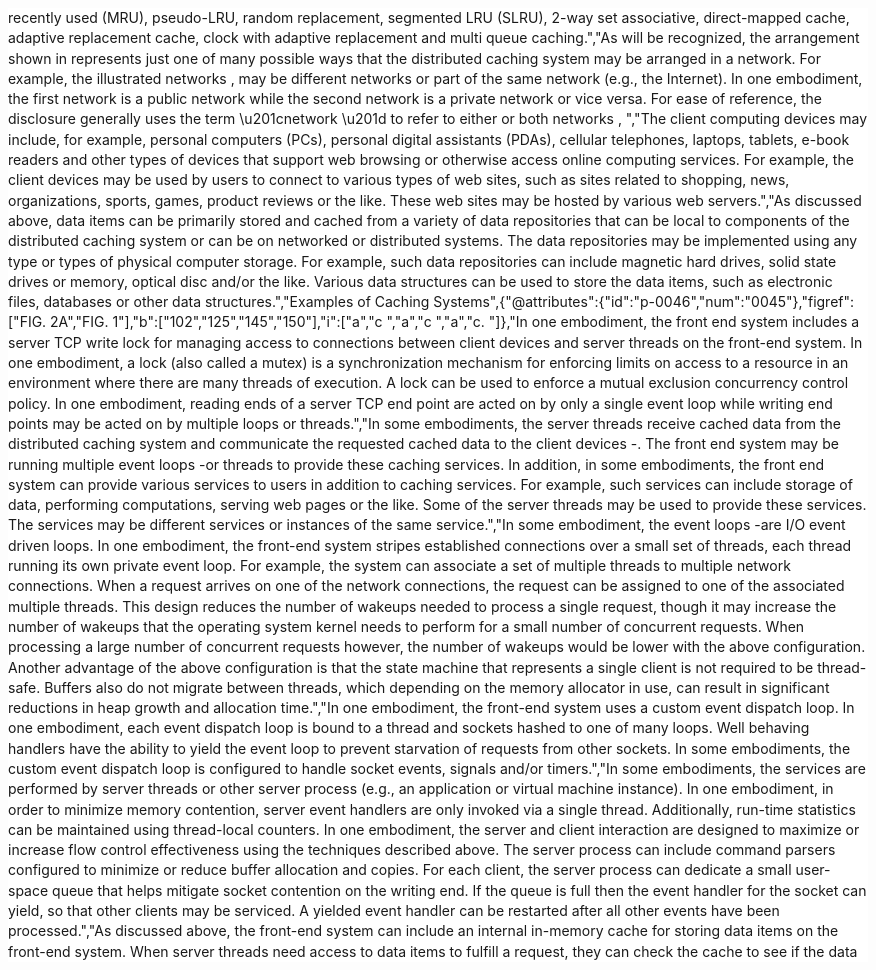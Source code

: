 recently used (MRU), pseudo-LRU, random replacement, segmented LRU (SLRU), 2-way set associative, direct-mapped cache, adaptive replacement cache, clock with adaptive replacement and multi queue caching.","As will be recognized, the arrangement shown in  represents just one of many possible ways that the distributed caching system  may be arranged in a network. For example, the illustrated networks , may be different networks or part of the same network (e.g., the Internet). In one embodiment, the first network is a public network while the second network is a private network or vice versa. For ease of reference, the disclosure generally uses the term \u201cnetwork \u201d to refer to either or both networks , ","The client computing devices  may include, for example, personal computers (PCs), personal digital assistants (PDAs), cellular telephones, laptops, tablets, e-book readers and other types of devices that support web browsing or otherwise access online computing services. For example, the client devices may be used by users to connect to various types of web sites, such as sites related to shopping, news, organizations, sports, games, product reviews or the like. These web sites may be hosted by various web servers.","As discussed above, data items can be primarily stored and cached from a variety of data repositories that can be local to components of the distributed caching system  or can be on networked or distributed systems. The data repositories may be implemented using any type or types of physical computer storage. For example, such data repositories can include magnetic hard drives, solid state drives or memory, optical disc and\/or the like. Various data structures can be used to store the data items, such as electronic files, databases or other data structures.","Examples of Caching Systems",{"@attributes":{"id":"p-0046","num":"0045"},"figref":["FIG. 2A","FIG. 1"],"b":["102","125","145","150"],"i":["a","c ","a","c ","a","c. "]},"In one embodiment, the front end system  includes a server TCP write lock  for managing access to connections between client devices and server threads  on the front-end system. In one embodiment, a lock (also called a mutex) is a synchronization mechanism for enforcing limits on access to a resource in an environment where there are many threads of execution. A lock can be used to enforce a mutual exclusion concurrency control policy. In one embodiment, reading ends of a server TCP end point are acted on by only a single event loop while writing end points may be acted on by multiple loops or threads.","In some embodiments, the server threads  receive cached data from the distributed caching system  and communicate the requested cached data to the client devices -. The front end system  may be running multiple event loops -or threads to provide these caching services. In addition, in some embodiments, the front end system  can provide various services to users in addition to caching services. For example, such services can include storage of data, performing computations, serving web pages or the like. Some of the server threads  may be used to provide these services. The services may be different services or instances of the same service.","In some embodiment, the event loops -are I\/O event driven loops. In one embodiment, the front-end system  stripes established connections over a small set of threads, each thread running its own private event loop. For example, the system  can associate a set of multiple threads to multiple network connections. When a request arrives on one of the network connections, the request can be assigned to one of the associated multiple threads. This design reduces the number of wakeups needed to process a single request, though it may increase the number of wakeups that the operating system kernel needs to perform for a small number of concurrent requests. When processing a large number of concurrent requests however, the number of wakeups would be lower with the above configuration. Another advantage of the above configuration is that the state machine that represents a single client is not required to be thread-safe. Buffers also do not migrate between threads, which depending on the memory allocator in use, can result in significant reductions in heap growth and allocation time.","In one embodiment, the front-end system uses a custom event dispatch loop. In one embodiment, each event dispatch loop is bound to a thread and sockets hashed to one of many loops. Well behaving handlers have the ability to yield the event loop to prevent starvation of requests from other sockets. In some embodiments, the custom event dispatch loop is configured to handle socket events, signals and\/or timers.","In some embodiments, the services are performed by server threads  or other server process (e.g., an application or virtual machine instance). In one embodiment, in order to minimize memory contention, server event handlers are only invoked via a single thread. Additionally, run-time statistics can be maintained using thread-local counters. In one embodiment, the server and client interaction are designed to maximize or increase flow control effectiveness using the techniques described above. The server process can include command parsers configured to minimize or reduce buffer allocation and copies. For each client, the server process can dedicate a small user-space queue that helps mitigate socket contention on the writing end. If the queue is full then the event handler for the socket can yield, so that other clients may be serviced. A yielded event handler can be restarted after all other events have been processed.","As discussed above, the front-end system  can include an internal in-memory cache  for storing data items on the front-end system. When server threads  need access to data items to fulfill a request, they can check the cache  to see if the data